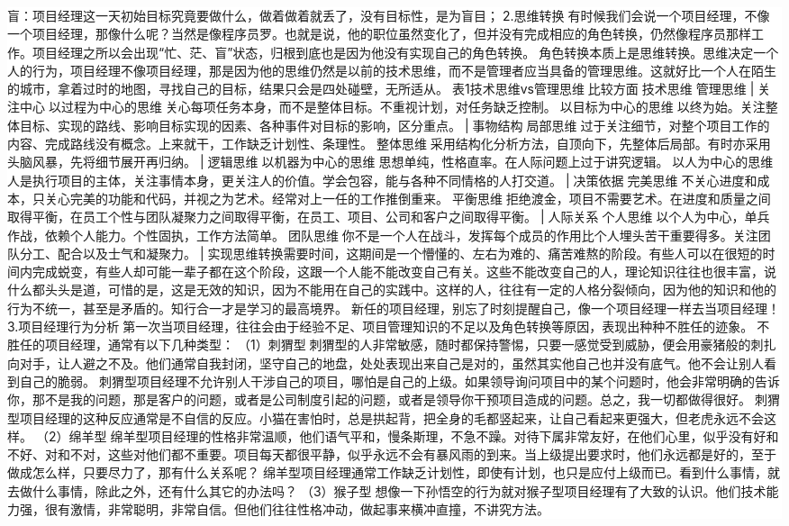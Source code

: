 盲：项目经理这一天初始目标究竟要做什么，做着做着就丢了，没有目标性，是为盲目；
2.思维转换
有时候我们会说一个项目经理，不像一个项目经理，那像什么呢？当然是像程序员罗。也就是说，他的职位虽然变化了，但并没有完成相应的角色转换，仍然像程序员那样工作。项目经理之所以会出现“忙、茫、盲”状态，归根到底也是因为他没有实现自己的角色转换。
角色转换本质上是思维转换。思维决定一个人的行为，项目经理不像项目经理，那是因为他的思维仍然是以前的技术思维，而不是管理者应当具备的管理思维。这就好比一个人在陌生的城市，拿着过时的地图，寻找自己的目标，结果只会是四处碰壁，无所适从。
表1技术思维vs管理思维
比较方面
技术思维
管理思维
|
关注中心
以过程为中心的思维
关心每项任务本身，而不是整体目标。不重视计划，对任务缺乏控制。
以目标为中心的思维
以终为始。关注整体目标、实现的路线、影响目标实现的因素、各种事件对目标的影响，区分重点。
|
事物结构
局部思维
过于关注细节，对整个项目工作的内容、完成路线没有概念。上来就干，工作缺乏计划性、条理性。
整体思维
采用结构化分析方法，自顶向下，先整体后局部。有时亦采用头脑风暴，先将细节展开再归纳。
|
逻辑思维
以机器为中心的思维
思想单纯，性格直率。在人际问题上过于讲究逻辑。
以人为中心的思维
人是执行项目的主体，关注事情本身，更关注人的价值。学会包容，能与各种不同情格的人打交道。
|
决策依据
完美思维
不关心进度和成本，只关心完美的功能和代码，并视之为艺术。经常对上一任的工作推倒重来。
平衡思维
拒绝渡金，项目不需要艺术。在进度和质量之间取得平衡，在员工个性与团队凝聚力之间取得平衡，在员工、项目、公司和客户之间取得平衡。
|
人际关系
个人思维
以个人为中心，单兵作战，依赖个人能力。个性固执，工作方法简单。
团队思维
你不是一个人在战斗，发挥每个成员的作用比个人埋头苦干重要得多。关注团队分工、配合以及士气和凝聚力。
|
实现思维转换需要时间，这期间是一个懵懂的、左右为难的、痛苦难熬的阶段。有些人可以在很短的时间内完成蜕变，有些人却可能一辈子都在这个阶段，这跟一个人能不能改变自己有关。这些不能改变自己的人，理论知识往往也很丰富，说什么都头头是道，可惜的是，这是无效的知识，因为不能用在自己的实践中。这样的人，往往有一定的人格分裂倾向，因为他的知识和他的行为不统一，甚至是矛盾的。知行合一才是学习的最高境界。
新任的项目经理，别忘了时刻提醒自己，像一个项目经理一样去当项目经理！
3.项目经理行为分析
第一次当项目经理，往往会由于经验不足、项目管理知识的不足以及角色转换等原因，表现出种种不胜任的迹象。
不胜任的项目经理，通常有以下几种类型：
（1）刺猬型
刺猬型的人非常敏感，随时都保持警惕，只要一感觉受到威胁，便会用豪猪般的刺扎向对手，让人避之不及。他们通常自我封闭，坚守自己的地盘，处处表现出来自己是对的，虽然其实他自己也并没有底气。他不会让别人看到自己的脆弱。
刺猬型项目经理不允许别人干涉自己的项目，哪怕是自己的上级。如果领导询问项目中的某个问题时，他会非常明确的告诉你，那不是我的问题，那是客户的问题，或者是公司制度引起的问题，或者是领导你干预项目造成的问题。总之，我一切都做得很好。
刺猬型项目经理的这种反应通常是不自信的反应。小猫在害怕时，总是拱起背，把全身的毛都竖起来，让自己看起来更强大，但老虎永远不会这样。
（2）绵羊型
绵羊型项目经理的性格非常温顺，他们语气平和，慢条斯理，不急不躁。对待下属非常友好，在他们心里，似乎没有好和不好、对和不对，这些对他们都不重要。项目每天都很平静，似乎永远不会有暴风雨的到来。当上级提出要求时，他们永远都是好的，至于做成怎么样，只要尽力了，那有什么关系呢？
绵羊型项目经理通常工作缺乏计划性，即使有计划，也只是应付上级而已。看到什么事情，就去做什么事情，除此之外，还有什么其它的办法吗？
（3）猴子型
想像一下孙悟空的行为就对猴子型项目经理有了大致的认识。他们技术能力强，很有激情，非常聪明，非常自信。但他们往往性格冲动，做起事来横冲直撞，不讲究方法。